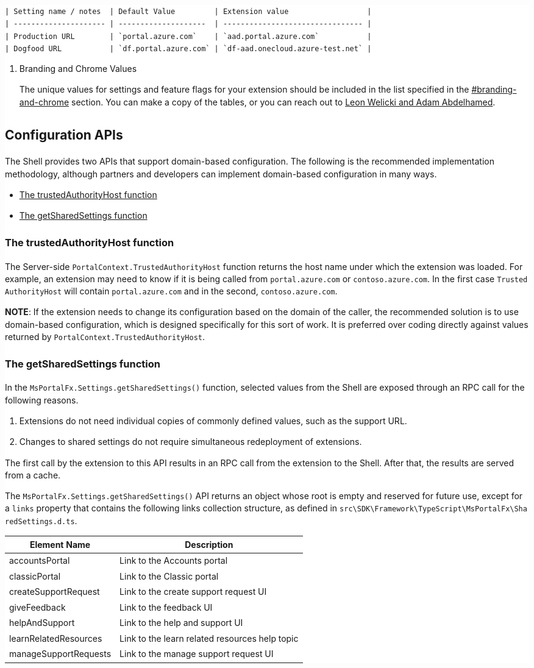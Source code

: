 	| Setting name / notes	| Default Value	        | Extension value                  |
    | --------------------- | --------------------  | -------------------------------- |
    | Production URL        | `portal.azure.com`    | `aad.portal.azure.com`           |
    | Dogfood URL           | `df.portal.azure.com` | `df-aad.onecloud.azure-test.net` |

1. Branding and Chrome Values

    The unique values for settings and feature flags for your extension should be included in the  list specified in the [#branding-and-chrome](#branding-and-chrome) section.  You can make a copy of the tables, or you can reach out to  <a href="mailto:ibiza-onboarding@microsoft.com?subject=Custom%20Domains">Leon Welicki and Adam Abdelhamed</a>.

<a name="domain-based-configuration-configuration-apis"></a>
## Configuration APIs

 The Shell provides two APIs that support domain-based configuration. The following is the recommended implementation methodology, although partners and developers can implement domain-based configuration in many ways.

* [The trustedAuthorityHost function](#the-trustedAuthorityHost-function)

* [The getSharedSettings function](#the-getSharedSettings-function)

<a name="domain-based-configuration-configuration-apis-the-trustedauthorityhost-function"></a>
### The trustedAuthorityHost function

The Server-side `PortalContext.TrustedAuthorityHost` function returns the host name under which the extension was loaded. For example, an extension may need to know if it is being called from `portal.azure.com` or `contoso.azure.com`. In the first case `TrustedAuthorityHost` will contain `portal.azure.com` and in the second, `contoso.azure.com`.

**NOTE**: If the extension needs to change its configuration based on the domain of the caller, the recommended solution is to use domain-based configuration, which is designed specifically for this sort of work.  It is preferred over coding directly against values returned by `PortalContext.TrustedAuthorityHost`.

<a name="domain-based-configuration-configuration-apis-the-getsharedsettings-function"></a>
### The getSharedSettings function

In the `MsPortalFx.Settings.getSharedSettings()` function, selected values from the Shell are exposed through an RPC call for the following reasons.

 1. Extensions do not need individual copies of commonly defined values, such as the support URL.

 1. Changes to shared settings do not require simultaneous redeployment of extensions.

The first call by the extension to this API results in an RPC call from the extension to the Shell. After that, the results are served from a cache.

The `MsPortalFx.Settings.getSharedSettings()` API returns an object whose root is empty and reserved for future use, except for a `links` property that contains the following links collection structure, as defined in `src\SDK\Framework\TypeScript\MsPortalFx\SharedSettings.d.ts`.

| Element Name          | Description                                    |
| --------------------- | ---------------------------------------------- |
| accountsPortal        | Link to the Accounts portal                    |
| classicPortal         | Link to the Classic portal                     |
| createSupportRequest  | Link to the create support request UI          |
| giveFeedback          | Link to the feedback UI                        |
| helpAndSupport        | Link to the help and support UI                |
| learnRelatedResources | Link to the learn related resources help topic |
| manageSupportRequests | Link to the manage support request UI          |